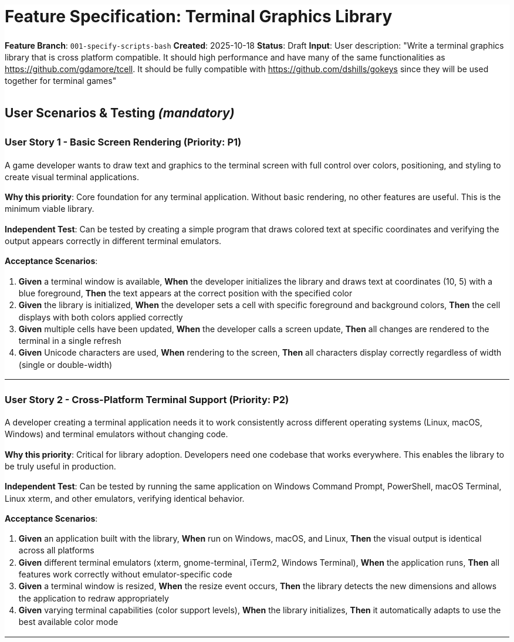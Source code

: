 # Feature Specification: Terminal Graphics Library

**Feature Branch**: `001-specify-scripts-bash`
**Created**: 2025-10-18
**Status**: Draft
**Input**: User description: "Write a terminal graphics library that is cross platform compatible. It should high performance and have many of the same functionalities as https://github.com/gdamore/tcell. It should be fully compatible with https://github.com/dshills/gokeys since they will be used together for terminal games"

## User Scenarios & Testing *(mandatory)*

### User Story 1 - Basic Screen Rendering (Priority: P1)

A game developer wants to draw text and graphics to the terminal screen with full control over colors, positioning, and styling to create visual terminal applications.

**Why this priority**: Core foundation for any terminal application. Without basic rendering, no other features are useful. This is the minimum viable library.

**Independent Test**: Can be tested by creating a simple program that draws colored text at specific coordinates and verifying the output appears correctly in different terminal emulators.

**Acceptance Scenarios**:

1. **Given** a terminal window is available, **When** the developer initializes the library and draws text at coordinates (10, 5) with a blue foreground, **Then** the text appears at the correct position with the specified color
2. **Given** the library is initialized, **When** the developer sets a cell with specific foreground and background colors, **Then** the cell displays with both colors applied correctly
3. **Given** multiple cells have been updated, **When** the developer calls a screen update, **Then** all changes are rendered to the terminal in a single refresh
4. **Given** Unicode characters are used, **When** rendering to the screen, **Then** all characters display correctly regardless of width (single or double-width)

---

### User Story 2 - Cross-Platform Terminal Support (Priority: P2)

A developer creating a terminal application needs it to work consistently across different operating systems (Linux, macOS, Windows) and terminal emulators without changing code.

**Why this priority**: Critical for library adoption. Developers need one codebase that works everywhere. This enables the library to be truly useful in production.

**Independent Test**: Can be tested by running the same application on Windows Command Prompt, PowerShell, macOS Terminal, Linux xterm, and other emulators, verifying identical behavior.

**Acceptance Scenarios**:

1. **Given** an application built with the library, **When** run on Windows, macOS, and Linux, **Then** the visual output is identical across all platforms
2. **Given** different terminal emulators (xterm, gnome-terminal, iTerm2, Windows Terminal), **When** the application runs, **Then** all features work correctly without emulator-specific code
3. **Given** a terminal window is resized, **When** the resize event occurs, **Then** the library detects the new dimensions and allows the application to redraw appropriately
4. **Given** varying terminal capabilities (color support levels), **When** the library initializes, **Then** it automatically adapts to use the best available color mode

---